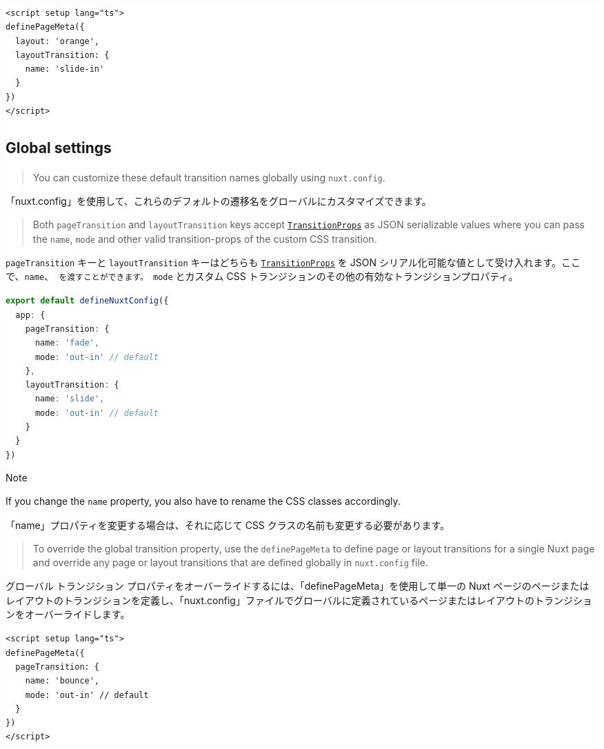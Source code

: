 ```vue [pages/about.vue]
<script setup lang="ts">
definePageMeta({
  layout: 'orange',
  layoutTransition: {
    name: 'slide-in'
  }
})
</script>
```

## Global settings

> You can customize these default transition names globally using `nuxt.config`.

「nuxt.config」を使用して、これらのデフォルトの遷移名をグローバルにカスタマイズできます。

> Both `pageTransition` and `layoutTransition` keys accept [`TransitionProps`](https://vuejs.org/api/built-in-components.html#transition) as JSON serializable values where you can pass the `name`, `mode` and other valid transition-props of the custom CSS transition.

`pageTransition` キーと `layoutTransition` キーはどちらも [`TransitionProps`](https://vuejs.org/api/built-in-components.html#transition) を JSON シリアル化可能な値として受け入れます。ここで、`name`、` を渡すことができます。 mode` とカスタム CSS トランジションのその他の有効なトランジションプロパティ。

```ts [nuxt.config.ts]
export default defineNuxtConfig({
  app: {
    pageTransition: {
      name: 'fade',
      mode: 'out-in' // default
    },
    layoutTransition: {
      name: 'slide',
      mode: 'out-in' // default
    }
  }
})
```

> [!NOTE]  
> If you change the `name` property, you also have to rename the CSS classes accordingly.

「name」プロパティを変更する場合は、それに応じて CSS クラスの名前も変更する必要があります。

> To override the global transition property, use the `definePageMeta` to define page or layout transitions for a single Nuxt page and override any page or layout transitions that are defined globally in `nuxt.config` file.

グローバル トランジション プロパティをオーバーライドするには、「definePageMeta」を使用して単一の Nuxt ページのページまたはレイアウトのトランジションを定義し、「nuxt.config」ファイルでグローバルに定義されているページまたはレイアウトのトランジションをオーバーライドします。

```vue [pages/some-page.vue]
<script setup lang="ts">
definePageMeta({
  pageTransition: {
    name: 'bounce',
    mode: 'out-in' // default
  }
})
</script>
```
